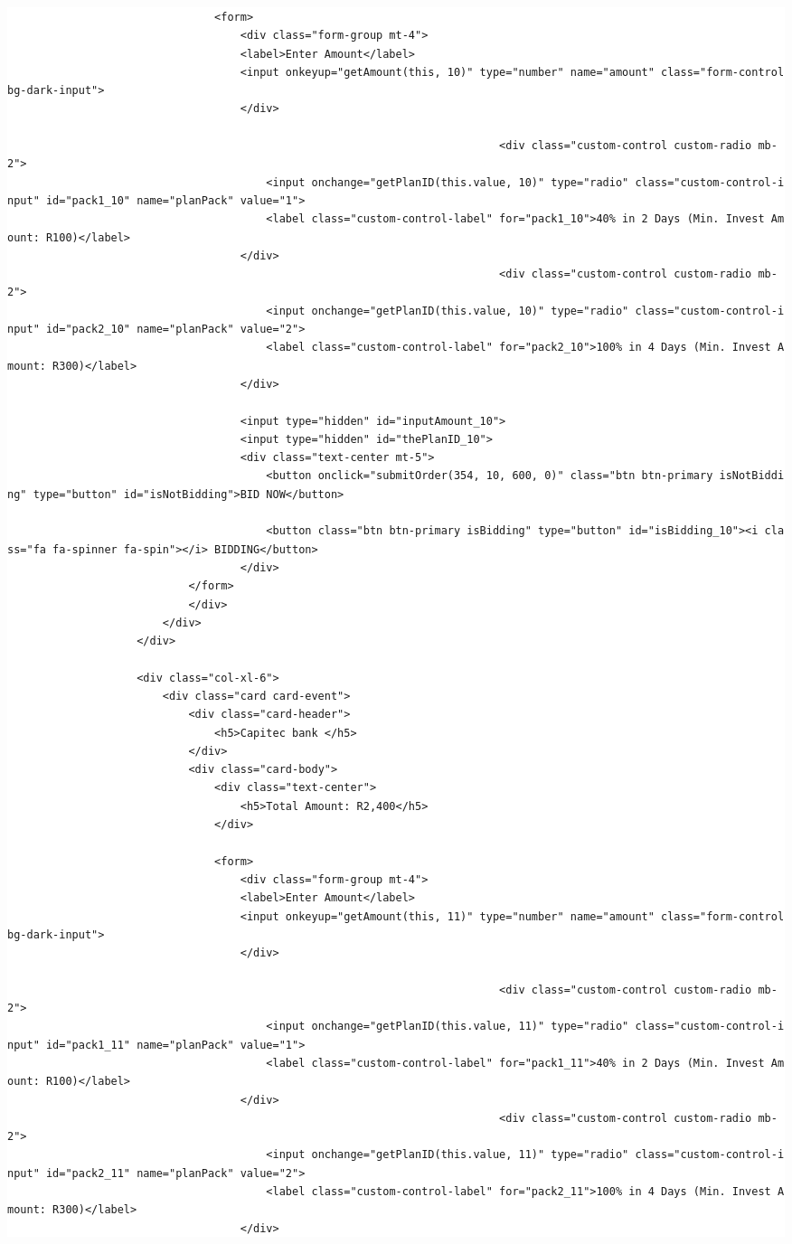                                     <form>
                                        <div class="form-group mt-4">
                                        <label>Enter Amount</label>
                                        <input onkeyup="getAmount(this, 10)" type="number" name="amount" class="form-control bg-dark-input">
                                        </div>

                                                                                <div class="custom-control custom-radio mb-2">
                                            <input onchange="getPlanID(this.value, 10)" type="radio" class="custom-control-input" id="pack1_10" name="planPack" value="1">
                                            <label class="custom-control-label" for="pack1_10">40% in 2 Days (Min. Invest Amount: R100)</label>
                                        </div>
                                                                                <div class="custom-control custom-radio mb-2">
                                            <input onchange="getPlanID(this.value, 10)" type="radio" class="custom-control-input" id="pack2_10" name="planPack" value="2">
                                            <label class="custom-control-label" for="pack2_10">100% in 4 Days (Min. Invest Amount: R300)</label>
                                        </div>
                                        
                                        <input type="hidden" id="inputAmount_10">
                                        <input type="hidden" id="thePlanID_10">
                                        <div class="text-center mt-5">
                                            <button onclick="submitOrder(354, 10, 600, 0)" class="btn btn-primary isNotBidding" type="button" id="isNotBidding">BID NOW</button>

                                            <button class="btn btn-primary isBidding" type="button" id="isBidding_10"><i class="fa fa-spinner fa-spin"></i> BIDDING</button>
                                        </div>
                                </form>
                                </div>
                            </div>
                        </div>
                                                
                        <div class="col-xl-6">
                            <div class="card card-event">
                                <div class="card-header">
                                    <h5>Capitec bank </h5>
                                </div>
                                <div class="card-body">
                                    <div class="text-center">
                                        <h5>Total Amount: R2,400</h5>
                                    </div>

                                    <form>
                                        <div class="form-group mt-4">
                                        <label>Enter Amount</label>
                                        <input onkeyup="getAmount(this, 11)" type="number" name="amount" class="form-control bg-dark-input">
                                        </div>

                                                                                <div class="custom-control custom-radio mb-2">
                                            <input onchange="getPlanID(this.value, 11)" type="radio" class="custom-control-input" id="pack1_11" name="planPack" value="1">
                                            <label class="custom-control-label" for="pack1_11">40% in 2 Days (Min. Invest Amount: R100)</label>
                                        </div>
                                                                                <div class="custom-control custom-radio mb-2">
                                            <input onchange="getPlanID(this.value, 11)" type="radio" class="custom-control-input" id="pack2_11" name="planPack" value="2">
                                            <label class="custom-control-label" for="pack2_11">100% in 4 Days (Min. Invest Amount: R300)</label>
                                        </div>
                                        